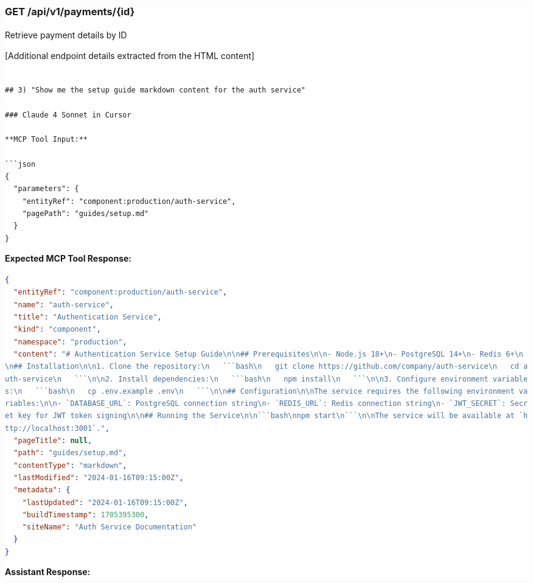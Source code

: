 ### GET /api/v1/payments/{id}

Retrieve payment details by ID

[Additional endpoint details extracted from the HTML content]

````

## 3) "Show me the setup guide markdown content for the auth service"

### Claude 4 Sonnet in Cursor

**MCP Tool Input:**

```json
{
  "parameters": {
    "entityRef": "component:production/auth-service",
    "pagePath": "guides/setup.md"
  }
}
````

**Expected MCP Tool Response:**

````json
{
  "entityRef": "component:production/auth-service",
  "name": "auth-service",
  "title": "Authentication Service",
  "kind": "component",
  "namespace": "production",
  "content": "# Authentication Service Setup Guide\n\n## Prerequisites\n\n- Node.js 18+\n- PostgreSQL 14+\n- Redis 6+\n\n## Installation\n\n1. Clone the repository:\n   ```bash\n   git clone https://github.com/company/auth-service\n   cd auth-service\n   ```\n\n2. Install dependencies:\n   ```bash\n   npm install\n   ```\n\n3. Configure environment variables:\n   ```bash\n   cp .env.example .env\n   ```\n\n## Configuration\n\nThe service requires the following environment variables:\n\n- `DATABASE_URL`: PostgreSQL connection string\n- `REDIS_URL`: Redis connection string\n- `JWT_SECRET`: Secret key for JWT token signing\n\n## Running the Service\n\n```bash\nnpm start\n```\n\nThe service will be available at `http://localhost:3001`.",
  "pageTitle": null,
  "path": "guides/setup.md",
  "contentType": "markdown",
  "lastModified": "2024-01-16T09:15:00Z",
  "metadata": {
    "lastUpdated": "2024-01-16T09:15:00Z",
    "buildTimestamp": 1705395300,
    "siteName": "Auth Service Documentation"
  }
}
````

**Assistant Response:**
